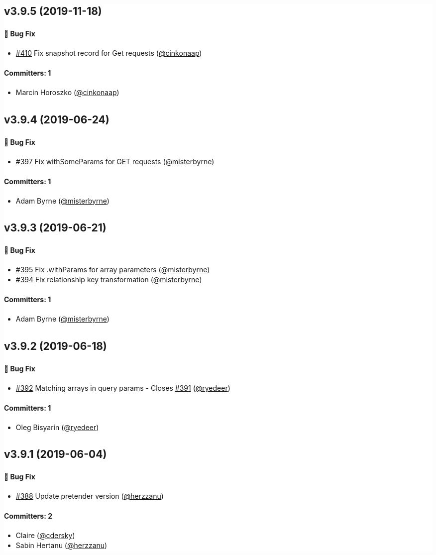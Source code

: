 
## v3.9.5 (2019-11-18)

#### :bug: Bug Fix
* [#410](https://github.com/adopted-ember-addons/ember-data-factory-guy/pull/410) Fix snapshot record for Get requests ([@cinkonaap](https://github.com/cinkonaap))

#### Committers: 1
- Marcin Horoszko ([@cinkonaap](https://github.com/cinkonaap))


## v3.9.4 (2019-06-24)

#### :bug: Bug Fix
* [#397](https://github.com/adopted-ember-addons/ember-data-factory-guy/pull/397) Fix withSomeParams for GET requests ([@misterbyrne](https://github.com/misterbyrne))

#### Committers: 1
- Adam Byrne ([@misterbyrne](https://github.com/misterbyrne))


## v3.9.3 (2019-06-21)

#### :bug: Bug Fix
* [#395](https://github.com/adopted-ember-addons/ember-data-factory-guy/pull/395) Fix .withParams for array parameters ([@misterbyrne](https://github.com/misterbyrne))
* [#394](https://github.com/adopted-ember-addons/ember-data-factory-guy/pull/394) Fix relationship key transformation ([@misterbyrne](https://github.com/misterbyrne))

#### Committers: 1
- Adam Byrne ([@misterbyrne](https://github.com/misterbyrne))


## v3.9.2 (2019-06-18)

#### :bug: Bug Fix
* [#392](https://github.com/adopted-ember-addons/ember-data-factory-guy/pull/392) Matching arrays in query params - Closes [#391](https://github.com/adopted-ember-addons/ember-data-factory-guy/issues/391) ([@ryedeer](https://github.com/ryedeer))

#### Committers: 1
- Oleg Bisyarin ([@ryedeer](https://github.com/ryedeer))


## v3.9.1 (2019-06-04)

#### :bug: Bug Fix
* [#388](https://github.com/adopted-ember-addons/ember-data-factory-guy/pull/388) Update pretender version ([@herzzanu](https://github.com/herzzanu))

#### Committers: 2
- Claire ([@cdersky](https://github.com/cdersky))
- Sabin Hertanu ([@herzzanu](https://github.com/herzzanu))
